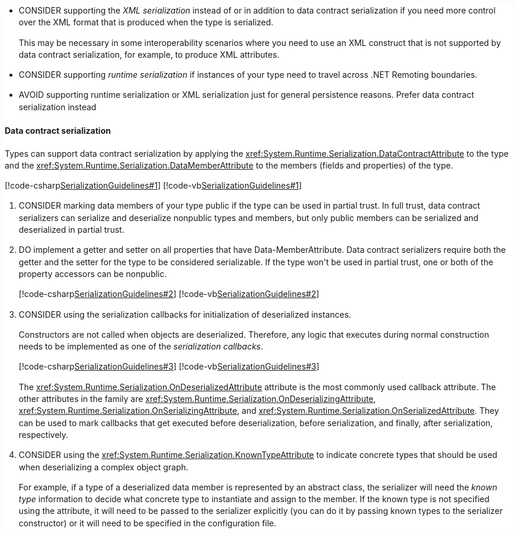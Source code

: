 - CONSIDER supporting the *XML serialization* instead of or in addition to data contract serialization if you need more control over the XML format that is produced when the type is serialized.

     This may be necessary in some interoperability scenarios where you need to use an XML construct that is not supported by data contract serialization, for example, to produce XML attributes.

- CONSIDER supporting *runtime serialization* if instances of your type need to travel across .NET Remoting boundaries.

- AVOID supporting runtime serialization or XML serialization just for general persistence reasons. Prefer data contract serialization instead

#### Data contract serialization

 Types can support data contract serialization by applying the <xref:System.Runtime.Serialization.DataContractAttribute> to the type and the <xref:System.Runtime.Serialization.DataMemberAttribute> to the members (fields and properties) of the type.

 [!code-csharp[SerializationGuidelines#1](../../../samples/snippets/csharp/VS_Snippets_CFX/serializationguidelines/cs/source.cs#1)]
 [!code-vb[SerializationGuidelines#1](../../../samples/snippets/visualbasic/VS_Snippets_CFX/serializationguidelines/vb/source.vb#1)]

1. CONSIDER marking data members of your type public if the type can be used in partial trust. In full trust, data contract serializers can serialize and deserialize nonpublic types and members, but only public members can be serialized and deserialized in partial trust.

2. DO implement a getter and setter on all properties that have Data-MemberAttribute. Data contract serializers require both the getter and the setter for the type to be considered serializable. If the type won't be used in partial trust, one or both of the property accessors can be nonpublic.

     [!code-csharp[SerializationGuidelines#2](../../../samples/snippets/csharp/VS_Snippets_CFX/serializationguidelines/cs/source.cs#2)]
     [!code-vb[SerializationGuidelines#2](../../../samples/snippets/visualbasic/VS_Snippets_CFX/serializationguidelines/vb/source.vb#2)]

3. CONSIDER using the serialization callbacks for initialization of deserialized instances.

     Constructors are not called when objects are deserialized. Therefore, any logic that executes during normal construction needs to be implemented as one of the *serialization callbacks*.

     [!code-csharp[SerializationGuidelines#3](../../../samples/snippets/csharp/VS_Snippets_CFX/serializationguidelines/cs/source.cs#3)]
     [!code-vb[SerializationGuidelines#3](../../../samples/snippets/visualbasic/VS_Snippets_CFX/serializationguidelines/vb/source.vb#3)]

     The <xref:System.Runtime.Serialization.OnDeserializedAttribute> attribute is the most commonly used callback attribute. The other attributes in the family are <xref:System.Runtime.Serialization.OnDeserializingAttribute>,
    <xref:System.Runtime.Serialization.OnSerializingAttribute>, and <xref:System.Runtime.Serialization.OnSerializedAttribute>. They can be used to mark callbacks that get executed before deserialization, before serialization, and finally, after serialization, respectively.

4. CONSIDER using the <xref:System.Runtime.Serialization.KnownTypeAttribute> to indicate concrete types that should be used when deserializing a complex object graph.

     For example, if a type of a deserialized data member is represented by an abstract class, the serializer will need the *known type* information to decide what concrete type to instantiate and assign to the member. If the known type is not specified using the attribute, it will need to be passed to the serializer explicitly (you can do it by passing known types to the serializer constructor) or it will need to be specified in the configuration file.
